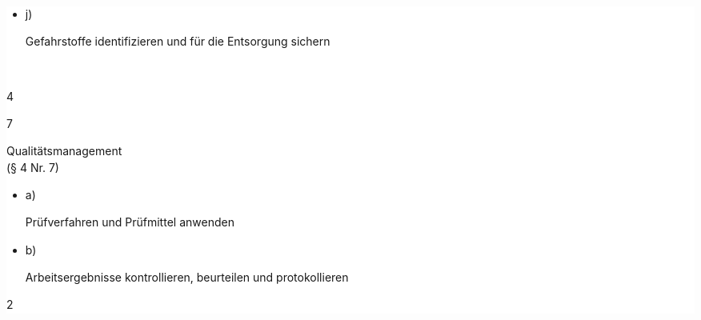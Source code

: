   - j)
    
    <div>
    
    Gefahrstoffe identifizieren und für die Entsorgung sichern
    
    </div>

</td>

<td style="border-right: 0.5pt solid ; border-bottom: 0.5pt solid ; " align="center" valign="top">

 

</td>

<td style="border-bottom: 0.5pt solid ; " align="center" valign="middle">

4

</td>

</tr>

<tr>

<td style="border-right: 0.5pt solid ; border-bottom: 0.5pt solid ; " rowspan="2" align="center" valign="top">

7

</td>

<td style="border-right: 0.5pt solid ; border-bottom: 0.5pt solid ; " rowspan="2" valign="top">

Qualitätsmanagement  
(§ 4 Nr. 7)

</td>

<td style="border-right: 0.5pt solid ; border-bottom: 0.5pt solid ; " valign="top">

  - a)
    
    <div>
    
    Prüfverfahren und Prüfmittel anwenden
    
    </div>

  - b)
    
    <div>
    
    Arbeitsergebnisse kontrollieren, beurteilen und protokollieren
    
    </div>

</td>

<td style="border-right: 0.5pt solid ; border-bottom: 0.5pt solid ; " align="center" valign="middle">

2
